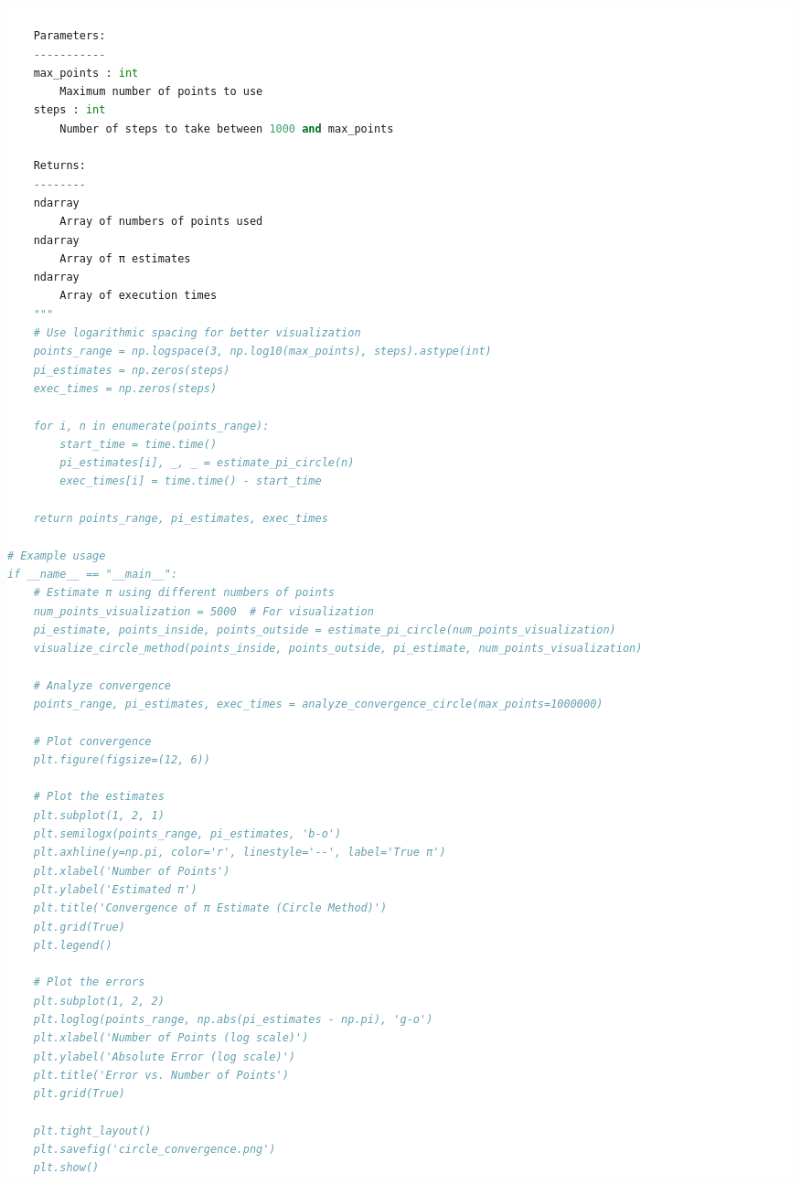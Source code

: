 ```python
    
    Parameters:
    -----------
    max_points : int
        Maximum number of points to use
    steps : int
        Number of steps to take between 1000 and max_points
    
    Returns:
    --------
    ndarray
        Array of numbers of points used
    ndarray
        Array of π estimates
    ndarray
        Array of execution times
    """
    # Use logarithmic spacing for better visualization
    points_range = np.logspace(3, np.log10(max_points), steps).astype(int)
    pi_estimates = np.zeros(steps)
    exec_times = np.zeros(steps)
    
    for i, n in enumerate(points_range):
        start_time = time.time()
        pi_estimates[i], _, _ = estimate_pi_circle(n)
        exec_times[i] = time.time() - start_time
    
    return points_range, pi_estimates, exec_times

# Example usage
if __name__ == "__main__":
    # Estimate π using different numbers of points
    num_points_visualization = 5000  # For visualization
    pi_estimate, points_inside, points_outside = estimate_pi_circle(num_points_visualization)
    visualize_circle_method(points_inside, points_outside, pi_estimate, num_points_visualization)
    
    # Analyze convergence
    points_range, pi_estimates, exec_times = analyze_convergence_circle(max_points=1000000)
    
    # Plot convergence
    plt.figure(figsize=(12, 6))
    
    # Plot the estimates
    plt.subplot(1, 2, 1)
    plt.semilogx(points_range, pi_estimates, 'b-o')
    plt.axhline(y=np.pi, color='r', linestyle='--', label='True π')
    plt.xlabel('Number of Points')
    plt.ylabel('Estimated π')
    plt.title('Convergence of π Estimate (Circle Method)')
    plt.grid(True)
    plt.legend()
    
    # Plot the errors
    plt.subplot(1, 2, 2)
    plt.loglog(points_range, np.abs(pi_estimates - np.pi), 'g-o')
    plt.xlabel('Number of Points (log scale)')
    plt.ylabel('Absolute Error (log scale)')
    plt.title('Error vs. Number of Points')
    plt.grid(True)
    
    plt.tight_layout()
    plt.savefig('circle_convergence.png')
    plt.show()
```